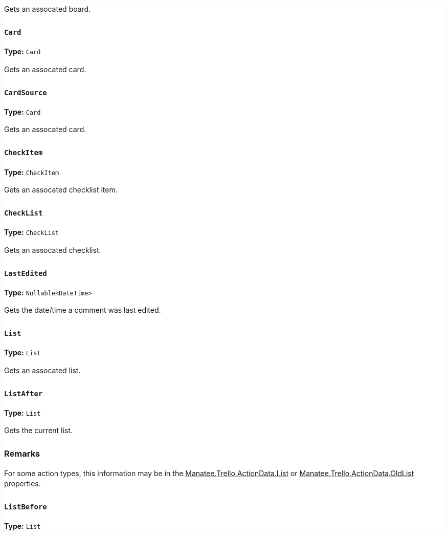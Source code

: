 Gets an assocated board.


### `Card`

**Type:** `Card`

Gets an assocated card.


### `CardSource`

**Type:** `Card`

Gets an assocated card.


### `CheckItem`

**Type:** `CheckItem`

Gets an assocated checklist item.


### `CheckList`

**Type:** `CheckList`

Gets an assocated checklist.


### `LastEdited`

**Type:** `Nullable<DateTime>`

Gets the date/time a comment was last edited.


### `List`

**Type:** `List`

Gets an assocated list.


### `ListAfter`

**Type:** `List`

Gets the current list.

### Remarks

For some action types, this information may be in the [Manatee.Trello.ActionData.List]()
            or [Manatee.Trello.ActionData.OldList]() properties.


### `ListBefore`

**Type:** `List`
